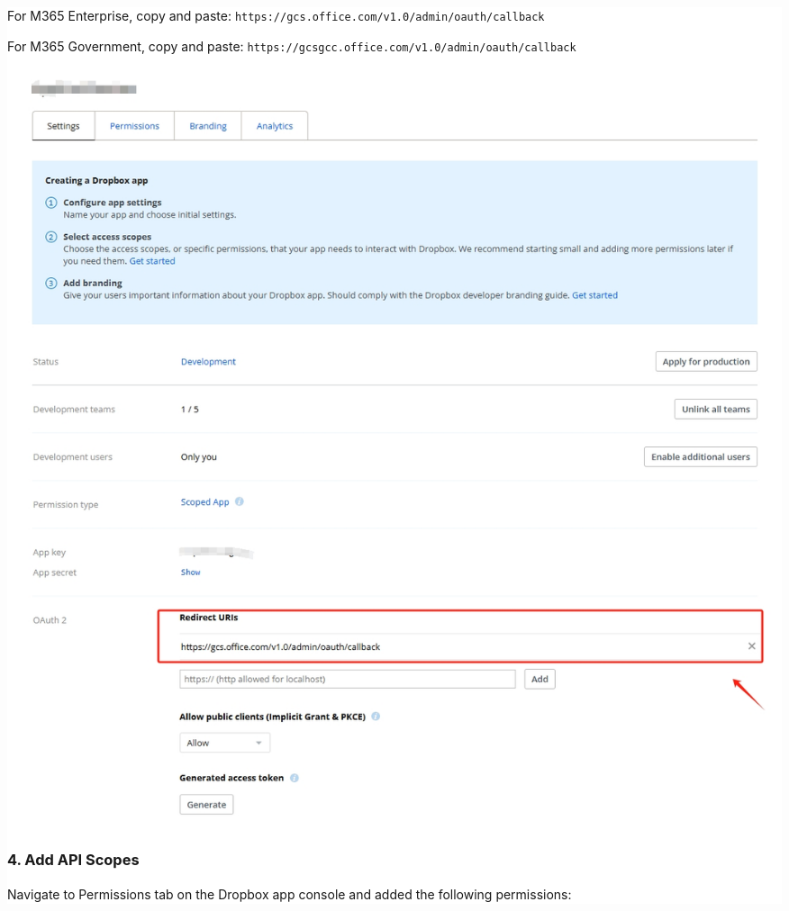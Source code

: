For M365 Enterprise, copy and paste: `https://gcs.office.com/v1.0/admin/oauth/callback`

For M365 Government, copy and paste: `https://gcsgcc.office.com/v1.0/admin/oauth/callback` 

 ![Screenshot of add direct URL.](media/Dropbox_add_directurl.png)


### 4. Add API Scopes 
Navigate to Permissions tab on the Dropbox app console and added the following permissions:
